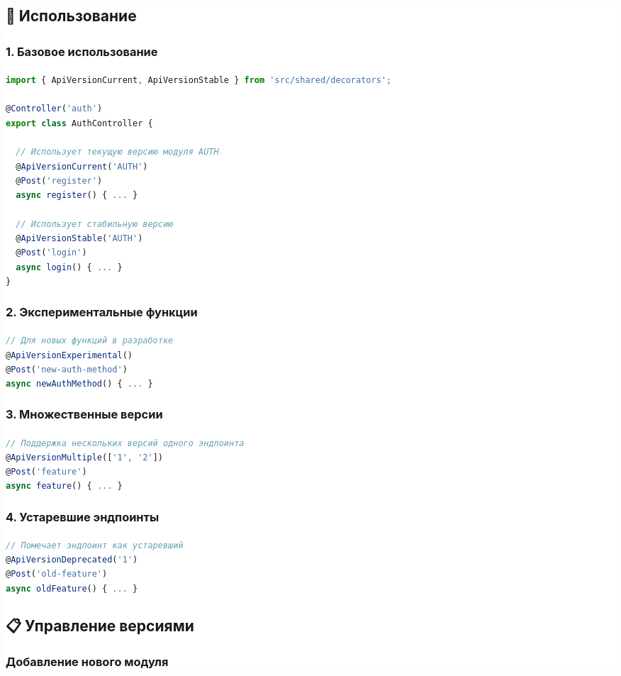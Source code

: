 ## 🚀 Использование

### 1. Базовое использование

```typescript
import { ApiVersionCurrent, ApiVersionStable } from 'src/shared/decorators';

@Controller('auth')
export class AuthController {

  // Использует текущую версию модуля AUTH
  @ApiVersionCurrent('AUTH')
  @Post('register')
  async register() { ... }

  // Использует стабильную версию
  @ApiVersionStable('AUTH')
  @Post('login')
  async login() { ... }
}
```

### 2. Экспериментальные функции

```typescript
// Для новых функций в разработке
@ApiVersionExperimental()
@Post('new-auth-method')
async newAuthMethod() { ... }
```

### 3. Множественные версии

```typescript
// Поддержка нескольких версий одного эндпоинта
@ApiVersionMultiple(['1', '2'])
@Post('feature')
async feature() { ... }
```

### 4. Устаревшие эндпоинты

```typescript
// Помечает эндпоинт как устаревший
@ApiVersionDeprecated('1')
@Post('old-feature')
async oldFeature() { ... }
```

## 📋 Управление версиями

### Добавление нового модуля
